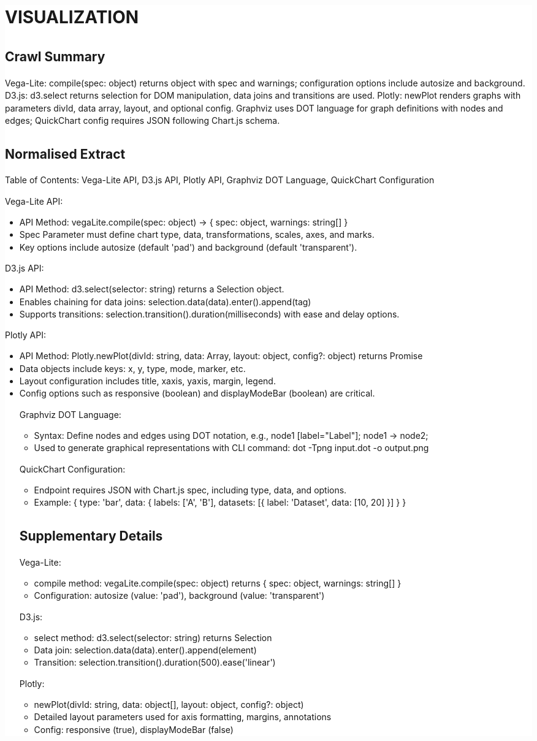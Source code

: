 # VISUALIZATION

## Crawl Summary
Vega-Lite: compile(spec: object) returns object with spec and warnings; configuration options include autosize and background. D3.js: d3.select returns selection for DOM manipulation, data joins and transitions are used. Plotly: newPlot renders graphs with parameters divId, data array, layout, and optional config. Graphviz uses DOT language for graph definitions with nodes and edges; QuickChart config requires JSON following Chart.js schema.

## Normalised Extract
Table of Contents: Vega-Lite API, D3.js API, Plotly API, Graphviz DOT Language, QuickChart Configuration

Vega-Lite API:
- API Method: vegaLite.compile(spec: object) -> { spec: object, warnings: string[] }
- Spec Parameter must define chart type, data, transformations, scales, axes, and marks.
- Key options include autosize (default 'pad') and background (default 'transparent').

D3.js API:
- API Method: d3.select(selector: string) returns a Selection object.
- Enables chaining for data joins: selection.data(data).enter().append(tag)
- Supports transitions: selection.transition().duration(milliseconds) with ease and delay options.

Plotly API:
- API Method: Plotly.newPlot(divId: string, data: Array<object>, layout: object, config?: object) returns Promise
- Data objects include keys: x, y, type, mode, marker, etc.
- Layout configuration includes title, xaxis, yaxis, margin, legend.
- Config options such as responsive (boolean) and displayModeBar (boolean) are critical.

Graphviz DOT Language:
- Syntax: Define nodes and edges using DOT notation, e.g., node1 [label="Label"]; node1 -> node2;
- Used to generate graphical representations with CLI command: dot -Tpng input.dot -o output.png

QuickChart Configuration:
- Endpoint requires JSON with Chart.js spec, including type, data, and options.
- Example: { type: 'bar', data: { labels: ['A', 'B'], datasets: [{ label: 'Dataset', data: [10, 20] }] } }

## Supplementary Details
Vega-Lite:
- compile method: vegaLite.compile(spec: object) returns { spec: object, warnings: string[] }
- Configuration: autosize (value: 'pad'), background (value: 'transparent')

D3.js:
- select method: d3.select(selector: string) returns Selection
- Data join: selection.data(data).enter().append(element)
- Transition: selection.transition().duration(500).ease('linear')

Plotly:
- newPlot(divId: string, data: object[], layout: object, config?: object)
- Detailed layout parameters used for axis formatting, margins, annotations
- Config: responsive (true), displayModeBar (false)
